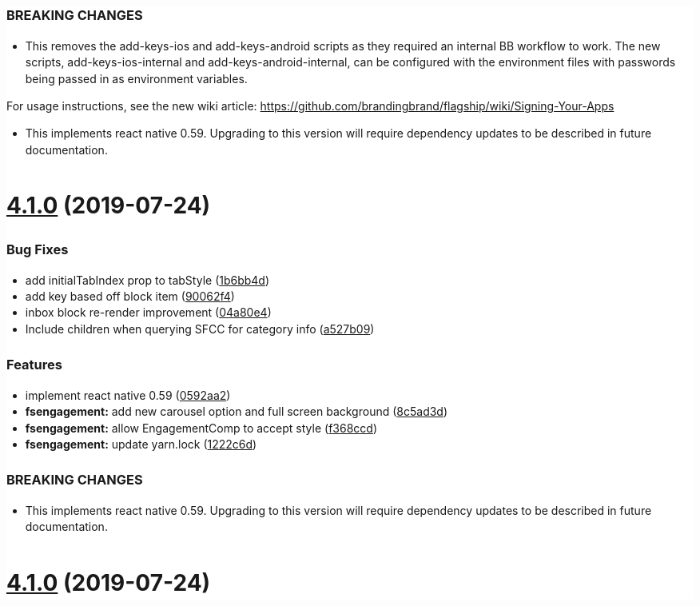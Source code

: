 
### BREAKING CHANGES

* This removes the add-keys-ios and add-keys-android scripts as they required an internal BB workflow to work. The new scripts, add-keys-ios-internal and add-keys-android-internal, can be configured with the environment files with passwords being passed in as environment variables.

For usage instructions, see the new wiki article: https://github.com/brandingbrand/flagship/wiki/Signing-Your-Apps
* This implements react native 0.59. Upgrading to this version will require dependency updates to be described in future documentation.





# [4.1.0](https://github.com/brandingbrand/flagship/compare/v3.2.1...v4.1.0) (2019-07-24)


### Bug Fixes

* add initialTabIndex prop to tabStyle ([1b6bb4d](https://github.com/brandingbrand/flagship/commit/1b6bb4d))
* add key based off block item ([90062f4](https://github.com/brandingbrand/flagship/commit/90062f4))
* inbox block re-render improvement ([04a80e4](https://github.com/brandingbrand/flagship/commit/04a80e4))
* Include children when querying SFCC for category info ([a527b09](https://github.com/brandingbrand/flagship/commit/a527b09))


### Features

* implement react native 0.59 ([0592aa2](https://github.com/brandingbrand/flagship/commit/0592aa2))
* **fsengagement:** add new carousel option and full screen background ([8c5ad3d](https://github.com/brandingbrand/flagship/commit/8c5ad3d))
* **fsengagement:** allow EngagementComp to accept style ([f368ccd](https://github.com/brandingbrand/flagship/commit/f368ccd))
* **fsengagement:** update yarn.lock ([1222c6d](https://github.com/brandingbrand/flagship/commit/1222c6d))


### BREAKING CHANGES

* This implements react native 0.59. Upgrading to this version will require dependency updates to be described in future documentation.





# [4.1.0](https://github.com/brandingbrand/flagship/compare/v3.2.1...v4.1.0) (2019-07-24)
